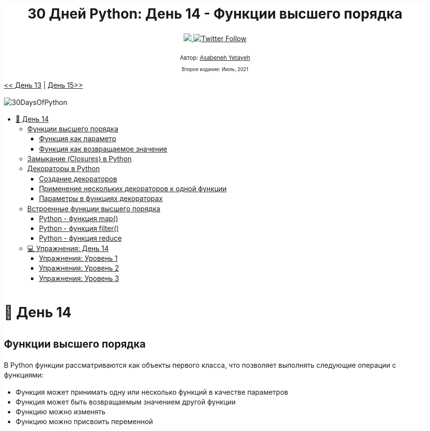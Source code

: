 <div align="center">
  <h1> 30 Дней Python: День 14 - Функции высшего порядка</h1>
  <a class="header-badge" target="_blank" href="https://www.linkedin.com/in/asabeneh/">
  <img src="https://img.shields.io/badge/style--5eba00.svg?label=LinkedIn&logo=linkedin&style=social">
  </a>
  <a class="header-badge" target="_blank" href="https://twitter.com/Asabeneh">
  <img alt="Twitter Follow" src="https://img.shields.io/twitter/follow/asabeneh?style=social">
  </a>

  <sub>Автор:
  <a href="https://www.linkedin.com/in/asabeneh/" target="_blank">Asabeneh Yetayeh</a><br>
  <small>Второе издание: Июль, 2021</small>
  </sub>
</div>
</div>

[<< День 13](../13_Day_List_comprehension/13_list_comprehension.md) | [День 15>>](../15_Day_Python_type_errors/15_python_type_errors.md)

![30DaysOfPython](../images/30DaysOfPython_banner3@2x.png)
- [📘 День 14](#-день-14)
  - [Функции высшего порядка](#функции-высшего-порядка)
    - [Функция как параметр](#функция-как-параметр)
    - [Функция как возвращаемое значение](#функция-как-возвращаемое-значение)
  - [Замыкание (Closures) в Python](#замыкание-closures-в-python)
  - [Декораторы в Python](#декораторы-в-python)
    - [Создание декораторов](#создание-декораторов)
    - [Применение нескольких декораторов к одной функции](#применение-нескольких-декораторов-к-одной-функции)
    - [Параметры в функциях декораторах](#параметры-в-функциях-декораторах)
  - [Встроенные функции высшего порядка](#встроенные-функции-высшего-порядка)
    - [Python - функция map()](#python---функция-map)
    - [Python - функция filter()](#python---функция-filter)
    - [Python - функция reduce](#python---функция-reduce)
  - [💻 Упражнения: День 14](#-упражнения-день-14)
    - [Упражнения: Уровень 1](#упражнения-уровень-1)
    - [Упражнения: Уровень 2](#упражнения-уровень-2)
    - [Упражнения: Уровень 3](#упражнения-уровень-3)

# 📘 День 14

## Функции высшего порядка

В Python функции рассматриваются как объекты первого класса, что позволяет выполнять следующие операции с функциями:

- Функция может принимать одну или несколько функций в качестве параметров
- Функция может быть возвращаемым значением другой функции
- Функцию можно изменять
- Функцию можно присвоить переменной
